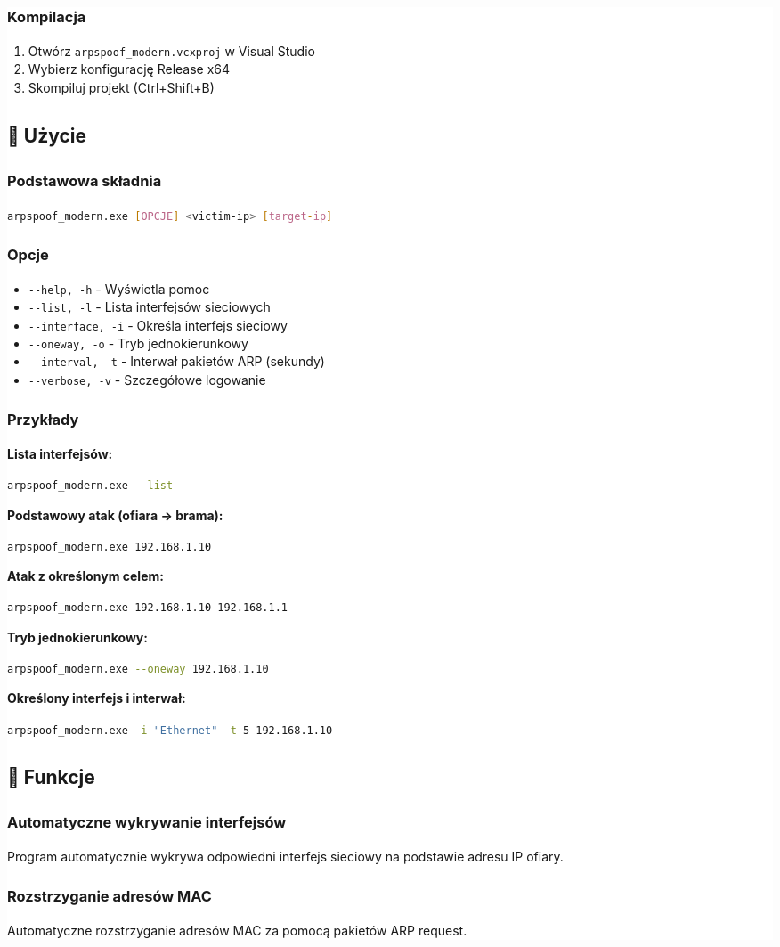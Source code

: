 ### **Kompilacja**
1. Otwórz `arpspoof_modern.vcxproj` w Visual Studio
2. Wybierz konfigurację Release x64
3. Skompiluj projekt (Ctrl+Shift+B)

## 📖 **Użycie**

### **Podstawowa składnia**
```bash
arpspoof_modern.exe [OPCJE] <victim-ip> [target-ip]
```

### **Opcje**
- `--help, -h` - Wyświetla pomoc
- `--list, -l` - Lista interfejsów sieciowych
- `--interface, -i` - Określa interfejs sieciowy
- `--oneway, -o` - Tryb jednokierunkowy
- `--interval, -t` - Interwał pakietów ARP (sekundy)
- `--verbose, -v` - Szczegółowe logowanie

### **Przykłady**

**Lista interfejsów:**
```bash
arpspoof_modern.exe --list
```

**Podstawowy atak (ofiara -> brama):**
```bash
arpspoof_modern.exe 192.168.1.10
```

**Atak z określonym celem:**
```bash
arpspoof_modern.exe 192.168.1.10 192.168.1.1
```

**Tryb jednokierunkowy:**
```bash
arpspoof_modern.exe --oneway 192.168.1.10
```

**Określony interfejs i interwał:**
```bash
arpspoof_modern.exe -i "Ethernet" -t 5 192.168.1.10
```

## 🔧 **Funkcje**

### **Automatyczne wykrywanie interfejsów**
Program automatycznie wykrywa odpowiedni interfejs sieciowy na podstawie adresu IP ofiary.

### **Rozstrzyganie adresów MAC**
Automatyczne rozstrzyganie adresów MAC za pomocą pakietów ARP request.
